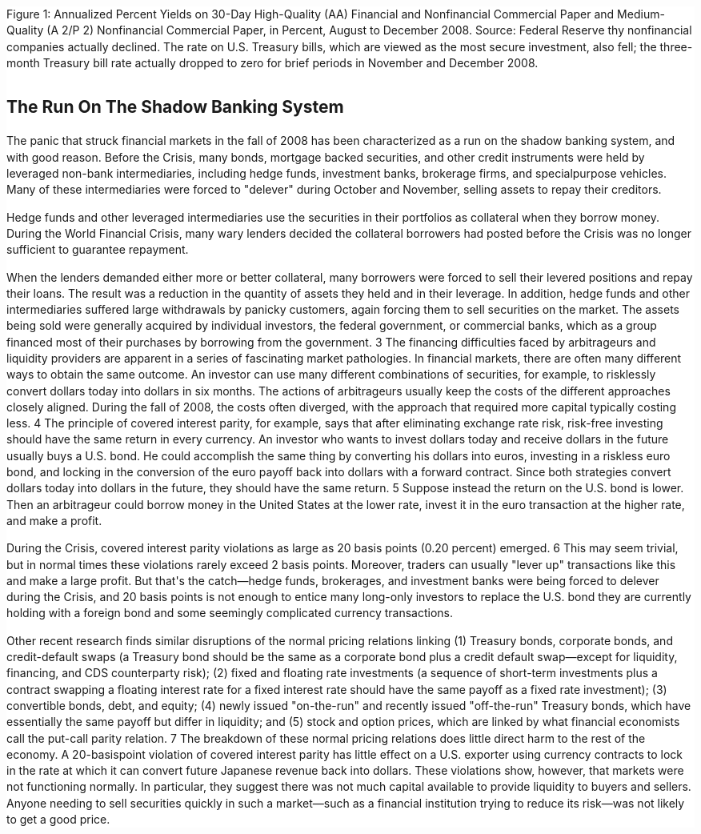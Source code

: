 Figure 1: Annualized Percent Yields on 30-Day High-Quality (AA) Financial and Nonfinancial Commercial Paper and Medium-Quality (A 2/P 2) Nonfinancial Commercial Paper,  in Percent,  August to December 2008. Source: Federal Reserve
thy nonfinancial companies actually declined. The rate on U.S. Treasury bills,  which are viewed as the most secure investment,  also fell; the three-month Treasury bill rate actually dropped to zero for brief periods in November and December 2008.

## The Run On The Shadow Banking System

The panic that struck financial markets in the fall of 2008 has been characterized as a run on the shadow banking system,  and with good reason. Before the Crisis,  many bonds,  mortgage backed securities,  and other credit instruments were held by leveraged non-bank intermediaries,  including hedge funds,  investment banks,  brokerage firms,  and specialpurpose vehicles. Many of these intermediaries were forced to "delever" during October and November,  selling assets to repay their creditors.

Hedge funds and other leveraged intermediaries use the securities in their portfolios as collateral when they borrow money. During the World Financial Crisis,  many wary lenders decided the collateral borrowers had posted before the Crisis was no longer sufficient to guarantee repayment.

When the lenders demanded either more or better collateral,  many borrowers were forced to sell their levered positions and repay their loans. The result was a reduction in the quantity of assets they held and in their leverage. In addition,  hedge funds and other intermediaries suffered large withdrawals by panicky customers,  again forcing them to sell securities on the market. The assets being sold were generally acquired by individual investors,  the federal government,  or commercial banks,  which as a group financed most of their purchases by borrowing from the government. 3 The financing difficulties faced by arbitrageurs and liquidity providers are apparent in a series of fascinating market pathologies. In financial markets,  there are often many different ways to obtain the same outcome. An investor can use many different combinations of securities,  for example,  to risklessly convert dollars today into dollars in six months. The actions of arbitrageurs usually keep the costs of the different approaches closely aligned. During the fall of 2008,  the costs often diverged,  with the approach that required more capital typically costing less. 4 The principle of covered interest parity,  for example,  says that after eliminating exchange rate risk,  risk-free investing should have the same return in every currency. An investor who wants to invest dollars today and receive dollars in the future usually buys a U.S. bond. He could accomplish the same thing by converting his dollars into euros,  investing in a riskless euro bond,  and locking in the conversion of the euro payoff back into dollars with a forward contract. Since both strategies convert dollars today into dollars in the future,  they should have the same return. 5 Suppose instead the return on the U.S. bond is lower. Then an arbitrageur could borrow money in the United States at the lower rate,  invest it in the euro transaction at the higher rate,  and make a profit.

During the Crisis,  covered interest parity violations as large as 20 basis points (0.20 percent) emerged. 6 This may seem trivial,  but in normal times these violations rarely exceed 2 basis points. Moreover,  traders can usually "lever up" transactions like this and make a large profit. But that's the catch—hedge funds,  brokerages,  and investment banks were being forced to delever during the Crisis,  and 20 basis points is not enough to entice many long-only investors to replace the U.S. bond they are currently holding with a foreign bond and some seemingly complicated currency transactions.

Other recent research finds similar disruptions of the normal pricing relations linking (1) Treasury bonds,  corporate bonds,  and credit-default swaps (a Treasury bond should be the same as a corporate bond plus a credit default swap—except for liquidity,  financing,  and CDS counterparty risk); (2) fixed and floating rate investments (a sequence of short-term investments plus a contract swapping a floating interest rate for a fixed interest rate should have the same payoff as a fixed rate investment); (3) convertible bonds,  debt,  and equity; (4) newly issued "on-the-run" and recently issued "off-the-run" Treasury bonds,  which have essentially the same payoff but differ in liquidity; and
(5) stock and option prices,  which are linked by what financial economists call the put-call parity relation. 7 The breakdown of these normal pricing relations does little direct harm to the rest of the economy. A 20-basispoint violation of covered interest parity has little effect on a U.S. exporter using currency contracts to lock in the rate at which it can convert future Japanese revenue back into dollars. These violations show,  however,  that markets were not functioning normally. In particular,  they suggest there was not much capital available to provide liquidity to buyers and sellers. Anyone needing to sell securities quickly in such a market—such as a financial institution trying to reduce its risk—was not likely to get a good price.
